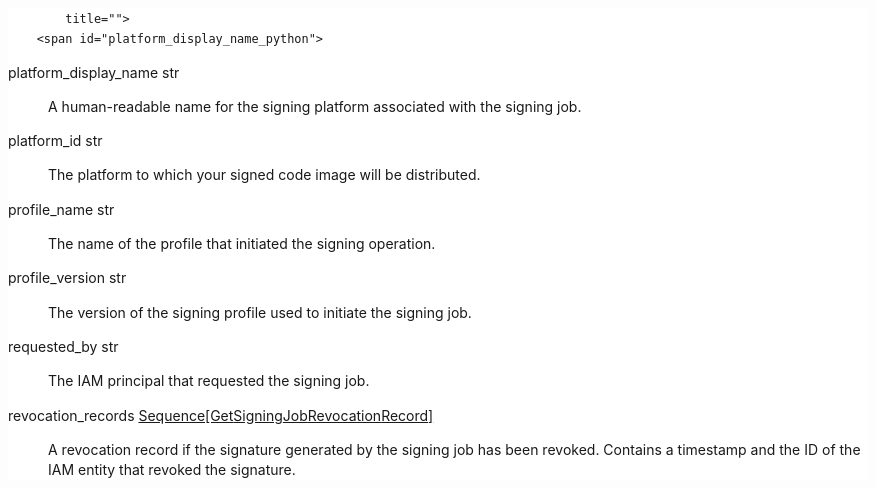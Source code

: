             title="">
        <span id="platform_display_name_python">
<a data-swiftype-name="resource-property" data-swiftype-type="text" href="#platform_display_name_python" style="color: inherit; text-decoration: inherit;">platform_<wbr>display_<wbr>name</a>
</span>
        <span class="property-indicator"></span>
        <span class="property-type">str</span>
    </dt>
    <dd><p>A human-readable name for the signing platform associated with the signing job.</p>
</dd><dt class="property-"
            title="">
        <span id="platform_id_python">
<a data-swiftype-name="resource-property" data-swiftype-type="text" href="#platform_id_python" style="color: inherit; text-decoration: inherit;">platform_<wbr>id</a>
</span>
        <span class="property-indicator"></span>
        <span class="property-type">str</span>
    </dt>
    <dd><p>The platform to which your signed code image will be distributed.</p>
</dd><dt class="property-"
            title="">
        <span id="profile_name_python">
<a data-swiftype-name="resource-property" data-swiftype-type="text" href="#profile_name_python" style="color: inherit; text-decoration: inherit;">profile_<wbr>name</a>
</span>
        <span class="property-indicator"></span>
        <span class="property-type">str</span>
    </dt>
    <dd><p>The name of the profile that initiated the signing operation.</p>
</dd><dt class="property-"
            title="">
        <span id="profile_version_python">
<a data-swiftype-name="resource-property" data-swiftype-type="text" href="#profile_version_python" style="color: inherit; text-decoration: inherit;">profile_<wbr>version</a>
</span>
        <span class="property-indicator"></span>
        <span class="property-type">str</span>
    </dt>
    <dd><p>The version of the signing profile used to initiate the signing job.</p>
</dd><dt class="property-"
            title="">
        <span id="requested_by_python">
<a data-swiftype-name="resource-property" data-swiftype-type="text" href="#requested_by_python" style="color: inherit; text-decoration: inherit;">requested_<wbr>by</a>
</span>
        <span class="property-indicator"></span>
        <span class="property-type">str</span>
    </dt>
    <dd><p>The IAM principal that requested the signing job.</p>
</dd><dt class="property-"
            title="">
        <span id="revocation_records_python">
<a data-swiftype-name="resource-property" data-swiftype-type="text" href="#revocation_records_python" style="color: inherit; text-decoration: inherit;">revocation_<wbr>records</a>
</span>
        <span class="property-indicator"></span>
        <span class="property-type"><a href="#getsigningjobrevocationrecord">Sequence[Get<wbr>Signing<wbr>Job<wbr>Revocation<wbr>Record]</a></span>
    </dt>
    <dd><p>A revocation record if the signature generated by the signing job has been revoked. Contains a timestamp and the ID of the IAM entity that revoked the signature.</p>
</dd><dt class="property-"
            title="">
        <span id="signature_expires_at_python">